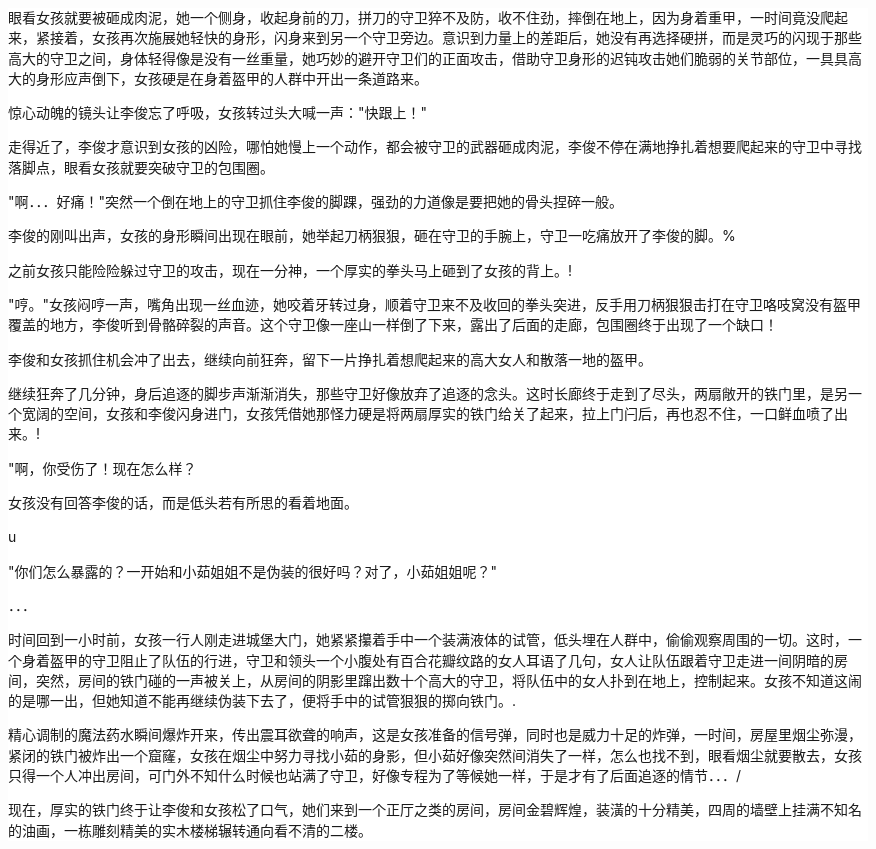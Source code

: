 眼看女孩就要被砸成肉泥，她一个侧身，收起身前的刀，拼刀的守卫猝不及防，收不住劲，摔倒在地上，因为身着重甲，一时间竟没爬起来，紧接着，女孩再次施展她轻快的身形，闪身来到另一个守卫旁边。意识到力量上的差距后，她没有再选择硬拼，而是灵巧的闪现于那些高大的守卫之间，身体轻得像是没有一丝重量，她巧妙的避开守卫们的正面攻击，借助守卫身形的迟钝攻击她们脆弱的关节部位，一具具高大的身形应声倒下，女孩硬是在身着盔甲的人群中开出一条道路来。



惊心动魄的镜头让李俊忘了呼吸，女孩转过头大喊一声："快跟上！"



走得近了，李俊才意识到女孩的凶险，哪怕她慢上一个动作，都会被守卫的武器砸成肉泥，李俊不停在满地挣扎着想要爬起来的守卫中寻找落脚点，眼看女孩就要突破守卫的包围圈。



"啊．．．好痛！"突然一个倒在地上的守卫抓住李俊的脚踝，强劲的力道像是要把她的骨头捏碎一般。



李俊的刚叫出声，女孩的身形瞬间出现在眼前，她举起刀柄狠狠，砸在守卫的手腕上，守卫一吃痛放开了李俊的脚。%



之前女孩只能险险躲过守卫的攻击，现在一分神，一个厚实的拳头马上砸到了女孩的背上。!



"哼。"女孩闷哼一声，嘴角出现一丝血迹，她咬着牙转过身，顺着守卫来不及收回的拳头突进，反手用刀柄狠狠击打在守卫咯吱窝没有盔甲覆盖的地方，李俊听到骨骼碎裂的声音。这个守卫像一座山一样倒了下来，露出了后面的走廊，包围圈终于出现了一个缺口！



李俊和女孩抓住机会冲了出去，继续向前狂奔，留下一片挣扎着想爬起来的高大女人和散落一地的盔甲。



继续狂奔了几分钟，身后追逐的脚步声渐渐消失，那些守卫好像放弃了追逐的念头。这时长廊终于走到了尽头，两扇敞开的铁门里，是另一个宽阔的空间，女孩和李俊闪身进门，女孩凭借她那怪力硬是将两扇厚实的铁门给关了起来，拉上门闩后，再也忍不住，一口鲜血喷了出来。!



"啊，你受伤了！现在怎么样？



女孩没有回答李俊的话，而是低头若有所思的看着地面。

u



"你们怎么暴露的？一开始和小茹姐姐不是伪装的很好吗？对了，小茹姐姐呢？"



．．．



时间回到一小时前，女孩一行人刚走进城堡大门，她紧紧攥着手中一个装满液体的试管，低头埋在人群中，偷偷观察周围的一切。这时，一个身着盔甲的守卫阻止了队伍的行进，守卫和领头一个小腹处有百合花瓣纹路的女人耳语了几句，女人让队伍跟着守卫走进一间阴暗的房间，突然，房间的铁门碰的一声被关上，从房间的阴影里蹿出数十个高大的守卫，将队伍中的女人扑到在地上，控制起来。女孩不知道这闹的是哪一出，但她知道不能再继续伪装下去了，便将手中的试管狠狠的掷向铁门。.



精心调制的魔法药水瞬间爆炸开来，传出震耳欲聋的响声，这是女孩准备的信号弹，同时也是威力十足的炸弹，一时间，房屋里烟尘弥漫，紧闭的铁门被炸出一个窟窿，女孩在烟尘中努力寻找小茹的身影，但小茹好像突然间消失了一样，怎么也找不到，眼看烟尘就要散去，女孩只得一个人冲出房间，可门外不知什么时候也站满了守卫，好像专程为了等候她一样，于是才有了后面追逐的情节．．．/



现在，厚实的铁门终于让李俊和女孩松了口气，她们来到一个正厅之类的房间，房间金碧辉煌，装潢的十分精美，四周的墙壁上挂满不知名的油画，一栋雕刻精美的实木楼梯辗转通向看不清的二楼。


